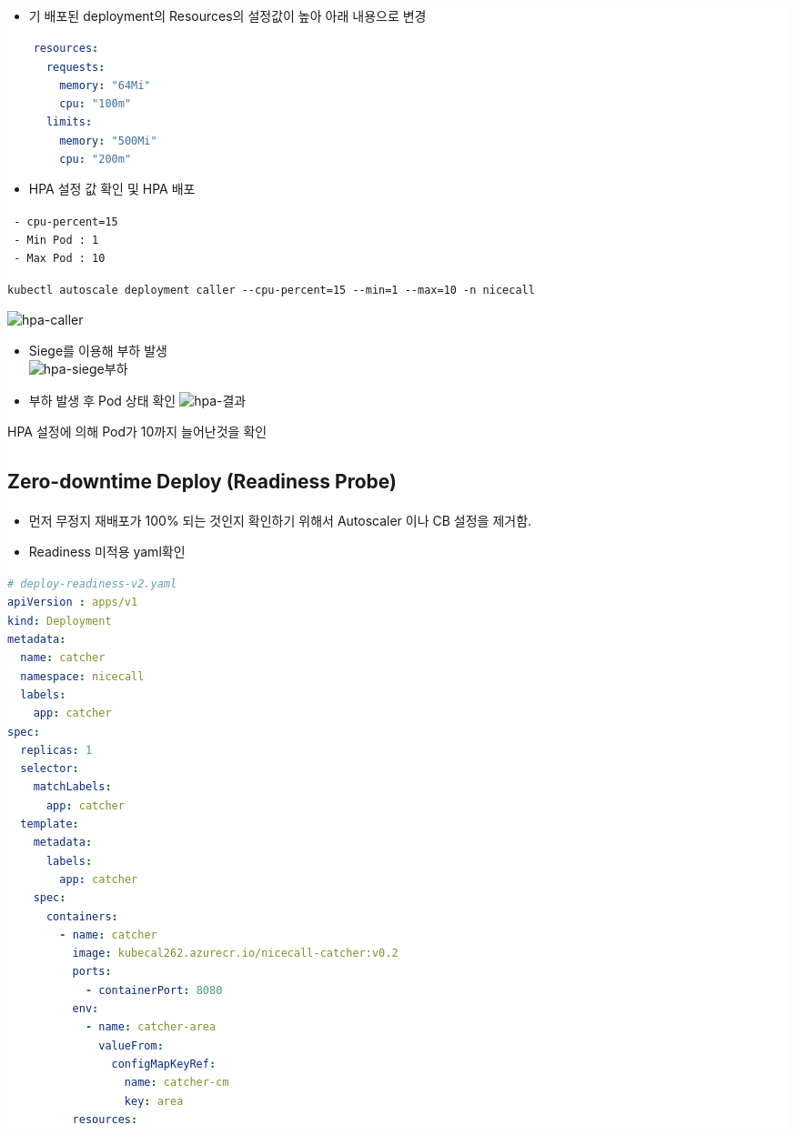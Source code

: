 - 기 배포된 deployment의 Resources의 설정값이 높아 아래 내용으로 변경
```yaml
    resources:
      requests:
        memory: "64Mi"
        cpu: "100m"
      limits:
        memory: "500Mi"
        cpu: "200m"
```
- HPA 설정 값 확인 및 HPA 배포
```
 - cpu-percent=15
 - Min Pod : 1
 - Max Pod : 10
```
```shell
kubectl autoscale deployment caller --cpu-percent=15 --min=1 --max=10 -n nicecall
```
![hpa-caller](https://user-images.githubusercontent.com/45417337/133004629-cacc1f37-71cc-4aa6-8bd5-6e35a1964e6d.PNG)

- Siege를 이용해 부하 발생   
![hpa-siege부하](https://user-images.githubusercontent.com/45417337/133004680-a39e25b2-67e8-45c4-9fe4-35aaaf859552.PNG)

- 부하 발생 후 Pod 상태 확인
![hpa-결과](https://user-images.githubusercontent.com/45417337/133004691-8316f126-ac70-41ae-b3de-0f071dec51fa.PNG)

HPA 설정에 의해 Pod가 10까지 늘어난것을 확인

## Zero-downtime Deploy (Readiness Probe) 

* 먼저 무정지 재배포가 100% 되는 것인지 확인하기 위해서 Autoscaler 이나 CB 설정을 제거함.
- Readiness 미적용 yaml확인
```yaml
# deploy-readiness-v2.yaml
apiVersion : apps/v1
kind: Deployment
metadata:
  name: catcher
  namespace: nicecall
  labels:
    app: catcher
spec:
  replicas: 1
  selector:
    matchLabels:
      app: catcher
  template:
    metadata:
      labels:
        app: catcher
    spec:
      containers:
        - name: catcher
          image: kubecal262.azurecr.io/nicecall-catcher:v0.2
          ports:
            - containerPort: 8080
          env:
            - name: catcher-area
              valueFrom:
                configMapKeyRef:
                  name: catcher-cm
                  key: area
          resources:
```